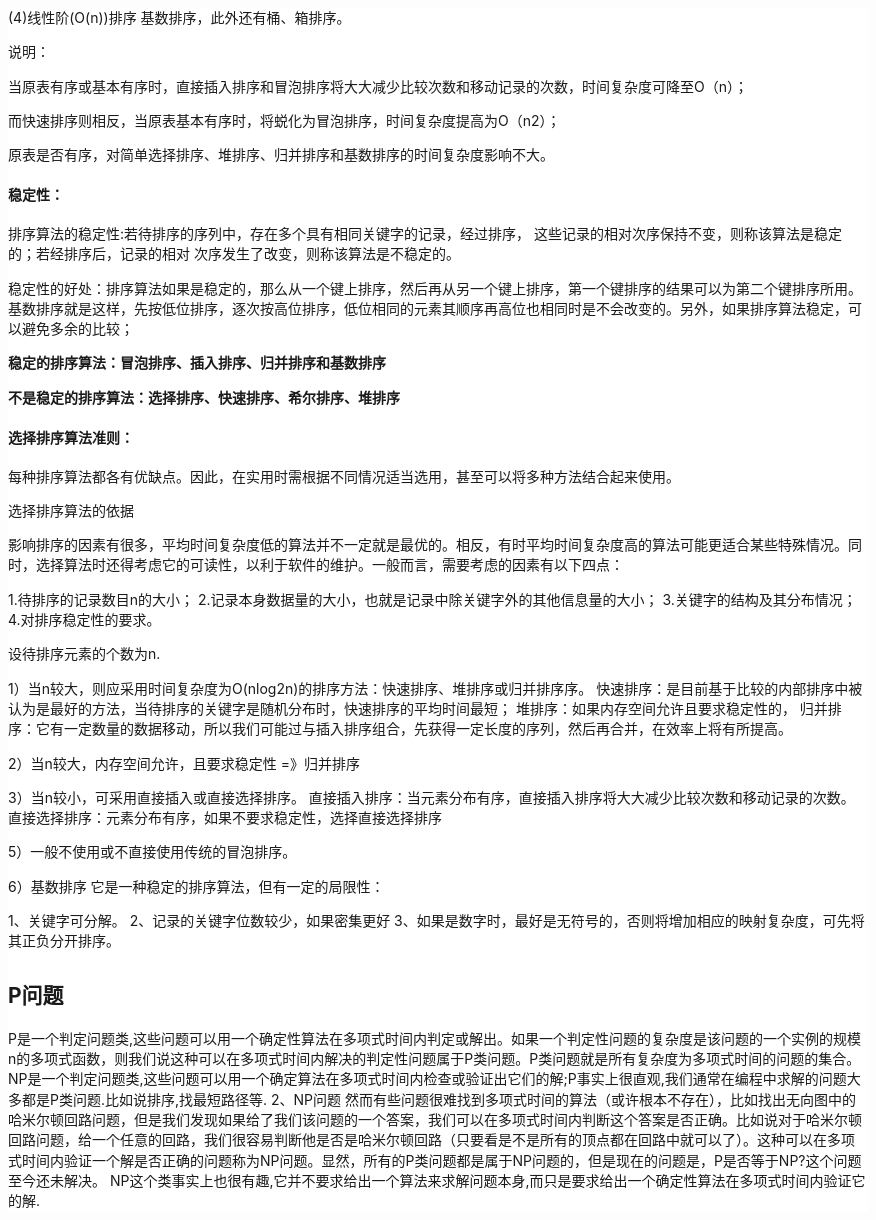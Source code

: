 (4)线性阶(O(n))排序
基数排序，此外还有桶、箱排序。

说明：

当原表有序或基本有序时，直接插入排序和冒泡排序将大大减少比较次数和移动记录的次数，时间复杂度可降至O（n）；

而快速排序则相反，当原表基本有序时，将蜕化为冒泡排序，时间复杂度提高为O（n2）；

原表是否有序，对简单选择排序、堆排序、归并排序和基数排序的时间复杂度影响不大。

#### 稳定性：

排序算法的稳定性:若待排序的序列中，存在多个具有相同关键字的记录，经过排序， 这些记录的相对次序保持不变，则称该算法是稳定的；若经排序后，记录的相对 次序发生了改变，则称该算法是不稳定的。

稳定性的好处：排序算法如果是稳定的，那么从一个键上排序，然后再从另一个键上排序，第一个键排序的结果可以为第二个键排序所用。基数排序就是这样，先按低位排序，逐次按高位排序，低位相同的元素其顺序再高位也相同时是不会改变的。另外，如果排序算法稳定，可以避免多余的比较；

**稳定的排序算法：冒泡排序、插入排序、归并排序和基数排序**

**不是稳定的排序算法：选择排序、快速排序、希尔排序、堆排序**

#### 选择排序算法准则：

每种排序算法都各有优缺点。因此，在实用时需根据不同情况适当选用，甚至可以将多种方法结合起来使用。

选择排序算法的依据

影响排序的因素有很多，平均时间复杂度低的算法并不一定就是最优的。相反，有时平均时间复杂度高的算法可能更适合某些特殊情况。同时，选择算法时还得考虑它的可读性，以利于软件的维护。一般而言，需要考虑的因素有以下四点：

1.待排序的记录数目n的大小；
2.记录本身数据量的大小，也就是记录中除关键字外的其他信息量的大小；
3.关键字的结构及其分布情况；
4.对排序稳定性的要求。

设待排序元素的个数为n.

1）当n较大，则应采用时间复杂度为O(nlog2n)的排序方法：快速排序、堆排序或归并排序序。
快速排序：是目前基于比较的内部排序中被认为是最好的方法，当待排序的关键字是随机分布时，快速排序的平均时间最短；
堆排序：如果内存空间允许且要求稳定性的，
归并排序：它有一定数量的数据移动，所以我们可能过与插入排序组合，先获得一定长度的序列，然后再合并，在效率上将有所提高。

2）当n较大，内存空间允许，且要求稳定性 =》归并排序

3）当n较小，可采用直接插入或直接选择排序。
直接插入排序：当元素分布有序，直接插入排序将大大减少比较次数和移动记录的次数。
直接选择排序：元素分布有序，如果不要求稳定性，选择直接选择排序

5）一般不使用或不直接使用传统的冒泡排序。

6）基数排序
它是一种稳定的排序算法，但有一定的局限性：

1、关键字可分解。
2、记录的关键字位数较少，如果密集更好
3、如果是数字时，最好是无符号的，否则将增加相应的映射复杂度，可先将其正负分开排序。


## P问题
P是一个判定问题类,这些问题可以用一个确定性算法在多项式时间内判定或解出。如果一个判定性问题的复杂度是该问题的一个实例的规模n的多项式函数，则我们说这种可以在多项式时间内解决的判定性问题属于P类问题。P类问题就是所有复杂度为多项式时间的问题的集合。
NP是一个判定问题类,这些问题可以用一个确定算法在多项式时间内检查或验证出它们的解;P事实上很直观,我们通常在编程中求解的问题大多都是P类问题.比如说排序,找最短路径等.
2、NP问题 然而有些问题很难找到多项式时间的算法（或许根本不存在），比如找出无向图中的哈米尔顿回路问题，但是我们发现如果给了我们该问题的一个答案，我们可以在多项式时间内判断这个答案是否正确。比如说对于哈米尔顿回路问题，给一个任意的回路，我们很容易判断他是否是哈米尔顿回路（只要看是不是所有的顶点都在回路中就可以了）。这种可以在多项式时间内验证一个解是否正确的问题称为NP问题。显然，所有的P类问题都是属于NP问题的，但是现在的问题是，P是否等于NP?这个问题至今还未解决。
NP这个类事实上也很有趣,它并不要求给出一个算法来求解问题本身,而只是要求给出一个确定性算法在多项式时间内验证它的解.